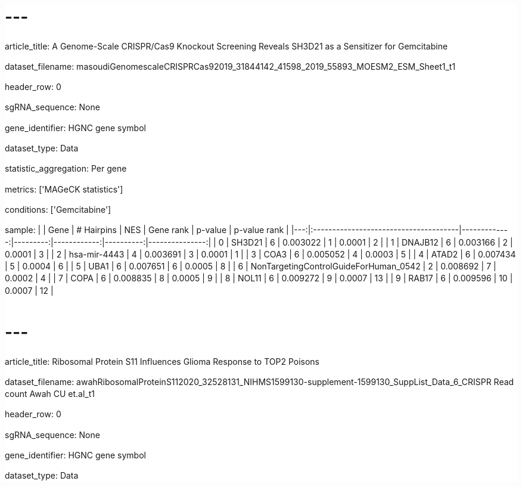 
# ---
article_title: A Genome-Scale CRISPR/Cas9 Knockout Screening Reveals SH3D21 as a Sensitizer for Gemcitabine

dataset_filename: masoudiGenomescaleCRISPRCas92019_31844142_41598_2019_55893_MOESM2_ESM_Sheet1_t1

header_row: 0

sgRNA_sequence: None

gene_identifier: HGNC gene symbol

dataset_type: Data

statistic_aggregation: Per gene

metrics: ['MAGeCK statistics']

conditions: ['Gemcitabine']

sample:
|    | Gene                                  |   # Hairpins |      NES |   Gene rank |   p-value |   p-value rank |
|---:|:--------------------------------------|-------------:|---------:|------------:|----------:|---------------:|
|  0 | SH3D21                                |            6 | 0.003022 |           1 |    0.0001 |              2 |
|  1 | DNAJB12                               |            6 | 0.003166 |           2 |    0.0001 |              3 |
|  2 | hsa-mir-4443                          |            4 | 0.003691 |           3 |    0.0001 |              1 |
|  3 | COA3                                  |            6 | 0.005052 |           4 |    0.0003 |              5 |
|  4 | ATAD2                                 |            6 | 0.007434 |           5 |    0.0004 |              6 |
|  5 | UBA1                                  |            6 | 0.007651 |           6 |    0.0005 |              8 |
|  6 | NonTargetingControlGuideForHuman_0542 |            2 | 0.008692 |           7 |    0.0002 |              4 |
|  7 | COPA                                  |            6 | 0.008835 |           8 |    0.0005 |              9 |
|  8 | NOL11                                 |            6 | 0.009272 |           9 |    0.0007 |             13 |
|  9 | RAB17                                 |            6 | 0.009596 |          10 |    0.0007 |             12 |


# ---
article_title: Ribosomal Protein S11 Influences Glioma Response to TOP2 Poisons

dataset_filename: awahRibosomalProteinS112020_32528131_NIHMS1599130-supplement-1599130_SuppList_Data_6_CRISPR Read count Awah CU et.al_t1

header_row: 0

sgRNA_sequence: None

gene_identifier: HGNC gene symbol

dataset_type: Data
